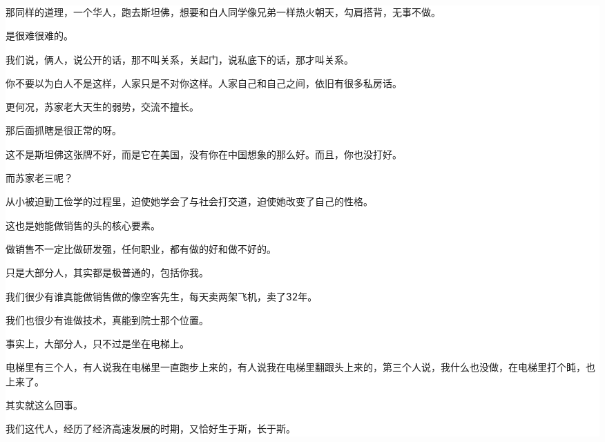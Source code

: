   

那同样的道理，一个华人，跑去斯坦佛，想要和白人同学像兄弟一样热火朝天，勾肩搭背，无事不做。

  

是很难很难的。

  

我们说，俩人，说公开的话，那不叫关系，关起门，说私底下的话，那才叫关系。

  

你不要以为白人不是这样，人家只是不对你这样。人家自己和自己之间，依旧有很多私房话。

  

更何况，苏家老大天生的弱势，交流不擅长。

  

那后面抓瞎是很正常的呀。

  

这不是斯坦佛这张牌不好，而是它在美国，没有你在中国想象的那么好。而且，你也没打好。

  

而苏家老三呢？

  

从小被迫勤工俭学的过程里，迫使她学会了与社会打交道，迫使她改变了自己的性格。

  

这也是她能做销售的头的核心要素。

  

做销售不一定比做研发强，任何职业，都有做的好和做不好的。

  

只是大部分人，其实都是极普通的，包括你我。

  

我们很少有谁真能做销售做的像空客先生，每天卖两架飞机，卖了32年。

  

我们也很少有谁做技术，真能到院士那个位置。

  

事实上，大部分人，只不过是坐在电梯上。

  

电梯里有三个人，有人说我在电梯里一直跑步上来的，有人说我在电梯里翻跟头上来的，第三个人说，我什么也没做，在电梯里打个盹，也上来了。

  

其实就这么回事。

  

我们这代人，经历了经济高速发展的时期，又恰好生于斯，长于斯。

